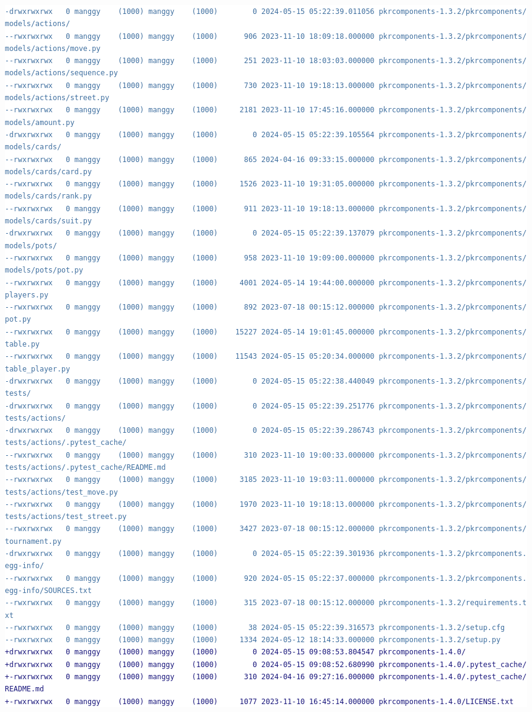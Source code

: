 ```diff
-drwxrwxrwx   0 manggy    (1000) manggy    (1000)        0 2024-05-15 05:22:39.011056 pkrcomponents-1.3.2/pkrcomponents/models/actions/
--rwxrwxrwx   0 manggy    (1000) manggy    (1000)      906 2023-11-10 18:09:18.000000 pkrcomponents-1.3.2/pkrcomponents/models/actions/move.py
--rwxrwxrwx   0 manggy    (1000) manggy    (1000)      251 2023-11-10 18:03:03.000000 pkrcomponents-1.3.2/pkrcomponents/models/actions/sequence.py
--rwxrwxrwx   0 manggy    (1000) manggy    (1000)      730 2023-11-10 19:18:13.000000 pkrcomponents-1.3.2/pkrcomponents/models/actions/street.py
--rwxrwxrwx   0 manggy    (1000) manggy    (1000)     2181 2023-11-10 17:45:16.000000 pkrcomponents-1.3.2/pkrcomponents/models/amount.py
-drwxrwxrwx   0 manggy    (1000) manggy    (1000)        0 2024-05-15 05:22:39.105564 pkrcomponents-1.3.2/pkrcomponents/models/cards/
--rwxrwxrwx   0 manggy    (1000) manggy    (1000)      865 2024-04-16 09:33:15.000000 pkrcomponents-1.3.2/pkrcomponents/models/cards/card.py
--rwxrwxrwx   0 manggy    (1000) manggy    (1000)     1526 2023-11-10 19:31:05.000000 pkrcomponents-1.3.2/pkrcomponents/models/cards/rank.py
--rwxrwxrwx   0 manggy    (1000) manggy    (1000)      911 2023-11-10 19:18:13.000000 pkrcomponents-1.3.2/pkrcomponents/models/cards/suit.py
-drwxrwxrwx   0 manggy    (1000) manggy    (1000)        0 2024-05-15 05:22:39.137079 pkrcomponents-1.3.2/pkrcomponents/models/pots/
--rwxrwxrwx   0 manggy    (1000) manggy    (1000)      958 2023-11-10 19:09:00.000000 pkrcomponents-1.3.2/pkrcomponents/models/pots/pot.py
--rwxrwxrwx   0 manggy    (1000) manggy    (1000)     4001 2024-05-14 19:44:00.000000 pkrcomponents-1.3.2/pkrcomponents/players.py
--rwxrwxrwx   0 manggy    (1000) manggy    (1000)      892 2023-07-18 00:15:12.000000 pkrcomponents-1.3.2/pkrcomponents/pot.py
--rwxrwxrwx   0 manggy    (1000) manggy    (1000)    15227 2024-05-14 19:01:45.000000 pkrcomponents-1.3.2/pkrcomponents/table.py
--rwxrwxrwx   0 manggy    (1000) manggy    (1000)    11543 2024-05-15 05:20:34.000000 pkrcomponents-1.3.2/pkrcomponents/table_player.py
-drwxrwxrwx   0 manggy    (1000) manggy    (1000)        0 2024-05-15 05:22:38.440049 pkrcomponents-1.3.2/pkrcomponents/tests/
-drwxrwxrwx   0 manggy    (1000) manggy    (1000)        0 2024-05-15 05:22:39.251776 pkrcomponents-1.3.2/pkrcomponents/tests/actions/
-drwxrwxrwx   0 manggy    (1000) manggy    (1000)        0 2024-05-15 05:22:39.286743 pkrcomponents-1.3.2/pkrcomponents/tests/actions/.pytest_cache/
--rwxrwxrwx   0 manggy    (1000) manggy    (1000)      310 2023-11-10 19:00:33.000000 pkrcomponents-1.3.2/pkrcomponents/tests/actions/.pytest_cache/README.md
--rwxrwxrwx   0 manggy    (1000) manggy    (1000)     3185 2023-11-10 19:03:11.000000 pkrcomponents-1.3.2/pkrcomponents/tests/actions/test_move.py
--rwxrwxrwx   0 manggy    (1000) manggy    (1000)     1970 2023-11-10 19:18:13.000000 pkrcomponents-1.3.2/pkrcomponents/tests/actions/test_street.py
--rwxrwxrwx   0 manggy    (1000) manggy    (1000)     3427 2023-07-18 00:15:12.000000 pkrcomponents-1.3.2/pkrcomponents/tournament.py
-drwxrwxrwx   0 manggy    (1000) manggy    (1000)        0 2024-05-15 05:22:39.301936 pkrcomponents-1.3.2/pkrcomponents.egg-info/
--rwxrwxrwx   0 manggy    (1000) manggy    (1000)      920 2024-05-15 05:22:37.000000 pkrcomponents-1.3.2/pkrcomponents.egg-info/SOURCES.txt
--rwxrwxrwx   0 manggy    (1000) manggy    (1000)      315 2023-07-18 00:15:12.000000 pkrcomponents-1.3.2/requirements.txt
--rwxrwxrwx   0 manggy    (1000) manggy    (1000)       38 2024-05-15 05:22:39.316573 pkrcomponents-1.3.2/setup.cfg
--rwxrwxrwx   0 manggy    (1000) manggy    (1000)     1334 2024-05-12 18:14:33.000000 pkrcomponents-1.3.2/setup.py
+drwxrwxrwx   0 manggy    (1000) manggy    (1000)        0 2024-05-15 09:08:53.804547 pkrcomponents-1.4.0/
+drwxrwxrwx   0 manggy    (1000) manggy    (1000)        0 2024-05-15 09:08:52.680990 pkrcomponents-1.4.0/.pytest_cache/
+-rwxrwxrwx   0 manggy    (1000) manggy    (1000)      310 2024-04-16 09:27:16.000000 pkrcomponents-1.4.0/.pytest_cache/README.md
+-rwxrwxrwx   0 manggy    (1000) manggy    (1000)     1077 2023-11-10 16:45:14.000000 pkrcomponents-1.4.0/LICENSE.txt
```